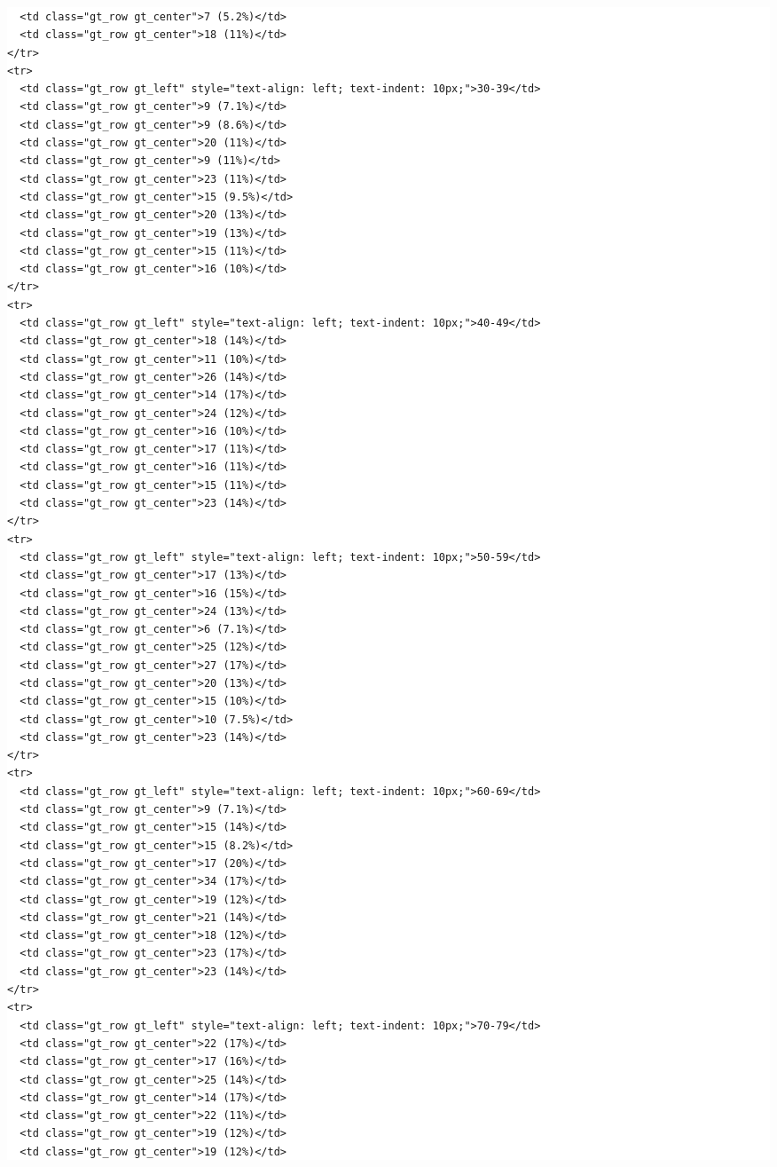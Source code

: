      <td class="gt_row gt_center">7 (5.2%)</td>
      <td class="gt_row gt_center">18 (11%)</td>
    </tr>
    <tr>
      <td class="gt_row gt_left" style="text-align: left; text-indent: 10px;">30-39</td>
      <td class="gt_row gt_center">9 (7.1%)</td>
      <td class="gt_row gt_center">9 (8.6%)</td>
      <td class="gt_row gt_center">20 (11%)</td>
      <td class="gt_row gt_center">9 (11%)</td>
      <td class="gt_row gt_center">23 (11%)</td>
      <td class="gt_row gt_center">15 (9.5%)</td>
      <td class="gt_row gt_center">20 (13%)</td>
      <td class="gt_row gt_center">19 (13%)</td>
      <td class="gt_row gt_center">15 (11%)</td>
      <td class="gt_row gt_center">16 (10%)</td>
    </tr>
    <tr>
      <td class="gt_row gt_left" style="text-align: left; text-indent: 10px;">40-49</td>
      <td class="gt_row gt_center">18 (14%)</td>
      <td class="gt_row gt_center">11 (10%)</td>
      <td class="gt_row gt_center">26 (14%)</td>
      <td class="gt_row gt_center">14 (17%)</td>
      <td class="gt_row gt_center">24 (12%)</td>
      <td class="gt_row gt_center">16 (10%)</td>
      <td class="gt_row gt_center">17 (11%)</td>
      <td class="gt_row gt_center">16 (11%)</td>
      <td class="gt_row gt_center">15 (11%)</td>
      <td class="gt_row gt_center">23 (14%)</td>
    </tr>
    <tr>
      <td class="gt_row gt_left" style="text-align: left; text-indent: 10px;">50-59</td>
      <td class="gt_row gt_center">17 (13%)</td>
      <td class="gt_row gt_center">16 (15%)</td>
      <td class="gt_row gt_center">24 (13%)</td>
      <td class="gt_row gt_center">6 (7.1%)</td>
      <td class="gt_row gt_center">25 (12%)</td>
      <td class="gt_row gt_center">27 (17%)</td>
      <td class="gt_row gt_center">20 (13%)</td>
      <td class="gt_row gt_center">15 (10%)</td>
      <td class="gt_row gt_center">10 (7.5%)</td>
      <td class="gt_row gt_center">23 (14%)</td>
    </tr>
    <tr>
      <td class="gt_row gt_left" style="text-align: left; text-indent: 10px;">60-69</td>
      <td class="gt_row gt_center">9 (7.1%)</td>
      <td class="gt_row gt_center">15 (14%)</td>
      <td class="gt_row gt_center">15 (8.2%)</td>
      <td class="gt_row gt_center">17 (20%)</td>
      <td class="gt_row gt_center">34 (17%)</td>
      <td class="gt_row gt_center">19 (12%)</td>
      <td class="gt_row gt_center">21 (14%)</td>
      <td class="gt_row gt_center">18 (12%)</td>
      <td class="gt_row gt_center">23 (17%)</td>
      <td class="gt_row gt_center">23 (14%)</td>
    </tr>
    <tr>
      <td class="gt_row gt_left" style="text-align: left; text-indent: 10px;">70-79</td>
      <td class="gt_row gt_center">22 (17%)</td>
      <td class="gt_row gt_center">17 (16%)</td>
      <td class="gt_row gt_center">25 (14%)</td>
      <td class="gt_row gt_center">14 (17%)</td>
      <td class="gt_row gt_center">22 (11%)</td>
      <td class="gt_row gt_center">19 (12%)</td>
      <td class="gt_row gt_center">19 (12%)</td>